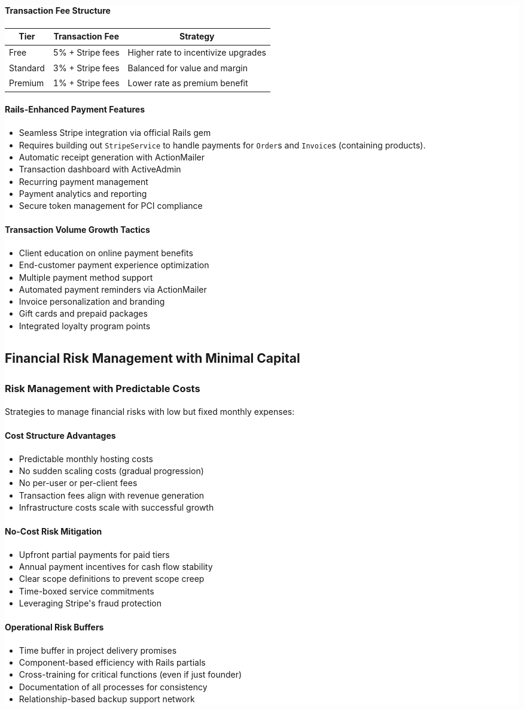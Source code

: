 #### Transaction Fee Structure

| Tier | Transaction Fee | Strategy |
|------|----------------|----------|
| Free | 5% + Stripe fees | Higher rate to incentivize upgrades |
| Standard | 3% + Stripe fees | Balanced for value and margin |
| Premium | 1% + Stripe fees | Lower rate as premium benefit |

#### Rails-Enhanced Payment Features
- Seamless Stripe integration via official Rails gem
- Requires building out `StripeService` to handle payments for `Order`s and `Invoice`s (containing products).
- Automatic receipt generation with ActionMailer
- Transaction dashboard with ActiveAdmin
- Recurring payment management
- Payment analytics and reporting
- Secure token management for PCI compliance

#### Transaction Volume Growth Tactics
- Client education on online payment benefits
- End-customer payment experience optimization
- Multiple payment method support
- Automated payment reminders via ActionMailer
- Invoice personalization and branding
- Gift cards and prepaid packages
- Integrated loyalty program points

## Financial Risk Management with Minimal Capital

### Risk Management with Predictable Costs

Strategies to manage financial risks with low but fixed monthly expenses:

#### Cost Structure Advantages
- Predictable monthly hosting costs
- No sudden scaling costs (gradual progression)
- No per-user or per-client fees
- Transaction fees align with revenue generation
- Infrastructure costs scale with successful growth

#### No-Cost Risk Mitigation
- Upfront partial payments for paid tiers
- Annual payment incentives for cash flow stability
- Clear scope definitions to prevent scope creep
- Time-boxed service commitments
- Leveraging Stripe's fraud protection

#### Operational Risk Buffers
- Time buffer in project delivery promises
- Component-based efficiency with Rails partials
- Cross-training for critical functions (even if just founder)
- Documentation of all processes for consistency
- Relationship-based backup support network
